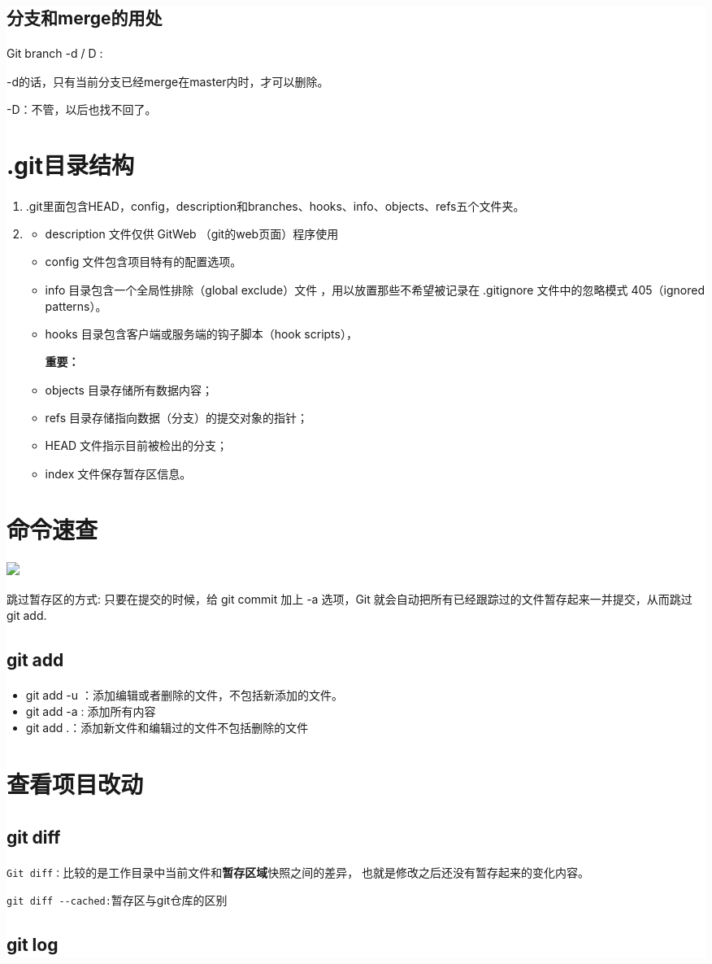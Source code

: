 ## 分支和merge的用处

Git branch -d / D :

-d的话，只有当前分支已经merge在master内时，才可以删除。

-D：不管，以后也找不回了。

# .git目录结构

1. .git里面包含HEAD，config，description和branches、hooks、info、objects、refs五个文件夹。

2. - description 文件仅供 GitWeb （git的web页面）程序使用

   - config 文件包含项目特有的配置选项。 

   - info 目录包含一个全局性排除（global exclude）文件 ，用以放置那些不希望被记录在 .gitignore 文件中的忽略模式
     405（ignored patterns）。 

   - hooks 目录包含客户端或服务端的钩子脚本（hook scripts），

     **重要：**

   - objects 目录存储所有数据内容；

   - refs 目录存储指向数据（分支）的提交对象的指针；

   - HEAD 文件指示目前被检出的分支；

   - index 文件保存暂存区信息。 

# 命令速查

![](https://ws2.sinaimg.cn/large/006tNc79ly1fzhjqluce5j30m80fjjt3.jpg)

跳过暂存区的方式: 只要在提交的时候，给 git commit 加上 -a 选项，Git 就会自动把所有已经跟踪过的文件暂存起来一并提交，从而跳过 git add.

## git add

- git add -u ：添加编辑或者删除的文件，不包括新添加的文件。
- git add -a :   添加所有内容
- git add .：添加新文件和编辑过的文件不包括删除的文件

# 查看项目改动

## git diff

`Git diff：`比较的是工作目录中当前文件和**暂存区域**快照之间的差异， 也就是修改之后还没有暂存起来的变化内容。

`git diff --cached:`暂存区与git仓库的区别

## git log
